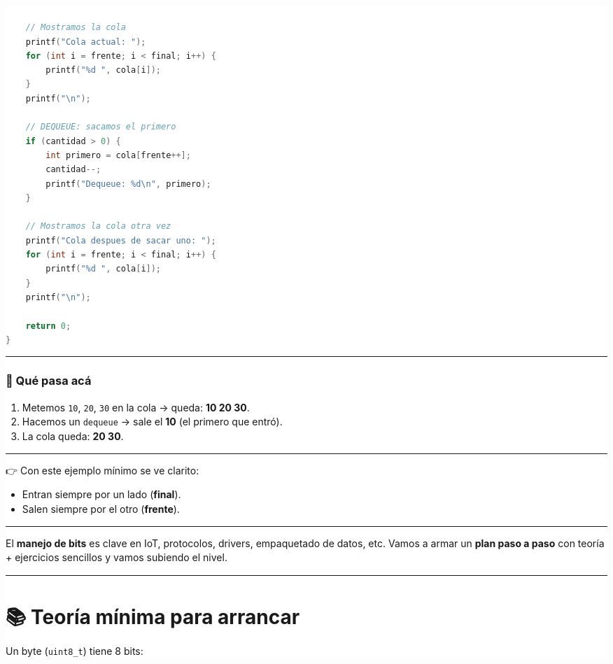 ```c

    // Mostramos la cola
    printf("Cola actual: ");
    for (int i = frente; i < final; i++) {
        printf("%d ", cola[i]);
    }
    printf("\n");

    // DEQUEUE: sacamos el primero
    if (cantidad > 0) {
        int primero = cola[frente++];
        cantidad--;
        printf("Dequeue: %d\n", primero);
    }

    // Mostramos la cola otra vez
    printf("Cola despues de sacar uno: ");
    for (int i = frente; i < final; i++) {
        printf("%d ", cola[i]);
    }
    printf("\n");

    return 0;
}
```

---

### 🔎 Qué pasa acá

1. Metemos `10`, `20`, `30` en la cola → queda: **10 20 30**.
2. Hacemos un `dequeue` → sale el **10** (el primero que entró).
3. La cola queda: **20 30**.

---

👉 Con este ejemplo mínimo se ve clarito:

* Entran siempre por un lado (**final**).
* Salen siempre por el otro (**frente**).

---


El **manejo de bits** es clave en IoT, protocolos, drivers, empaquetado de datos, etc.
Vamos a armar un **plan paso a paso** con teoría + ejercicios sencillos y vamos subiendo el nivel.

---

# 📚 Teoría mínima para arrancar

Un byte (`uint8_t`) tiene 8 bits:
